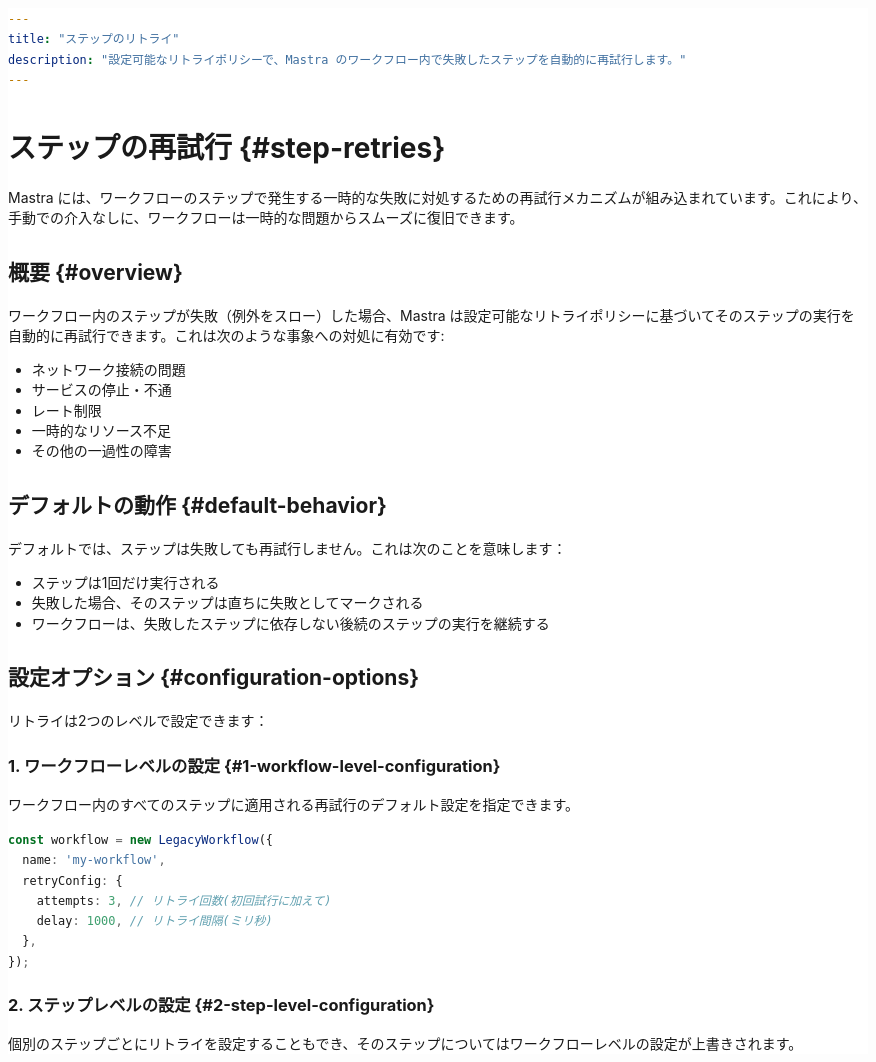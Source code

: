 ```yaml
---
title: "ステップのリトライ"
description: "設定可能なリトライポリシーで、Mastra のワークフロー内で失敗したステップを自動的に再試行します。"
---
```


# ステップの再試行 \{#step-retries\}

Mastra には、ワークフローのステップで発生する一時的な失敗に対処するための再試行メカニズムが組み込まれています。これにより、手動での介入なしに、ワークフローは一時的な問題からスムーズに復旧できます。

## 概要 \{#overview\}

ワークフロー内のステップが失敗（例外をスロー）した場合、Mastra は設定可能なリトライポリシーに基づいてそのステップの実行を自動的に再試行できます。これは次のような事象への対処に有効です:

* ネットワーク接続の問題
* サービスの停止・不通
* レート制限
* 一時的なリソース不足
* その他の一過性の障害

## デフォルトの動作 \{#default-behavior\}

デフォルトでは、ステップは失敗しても再試行しません。これは次のことを意味します：

* ステップは1回だけ実行される
* 失敗した場合、そのステップは直ちに失敗としてマークされる
* ワークフローは、失敗したステップに依存しない後続のステップの実行を継続する

## 設定オプション \{#configuration-options\}

リトライは2つのレベルで設定できます：

### 1. ワークフローレベルの設定 \{#1-workflow-level-configuration\}

ワークフロー内のすべてのステップに適用される再試行のデフォルト設定を指定できます。

```typescript
const workflow = new LegacyWorkflow({
  name: 'my-workflow',
  retryConfig: {
    attempts: 3, // リトライ回数(初回試行に加えて)
    delay: 1000, // リトライ間隔(ミリ秒)
  },
});
```

### 2. ステップレベルの設定 \{#2-step-level-configuration\}

個別のステップごとにリトライを設定することもでき、そのステップについてはワークフローレベルの設定が上書きされます。
